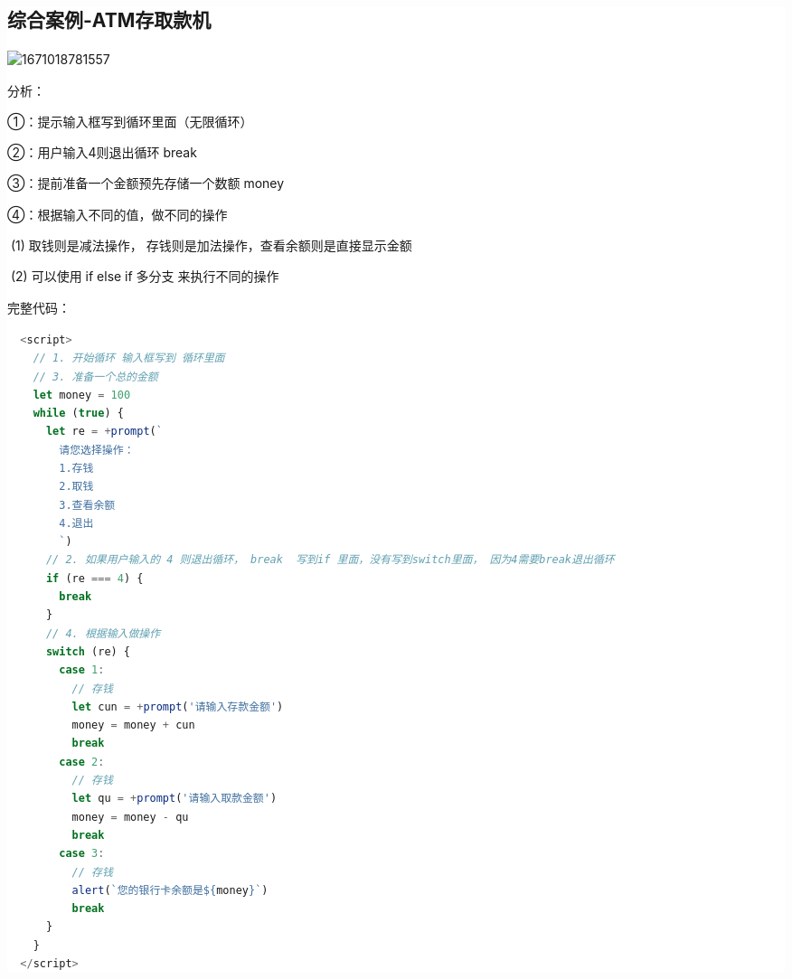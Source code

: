 ## 综合案例-ATM存取款机

![1671018781557](https://cdn.staticaly.com/gh/xustudyxu/image-hosting1@master/20230211/1671018781557.1zhv5s7bawow.jpg)

分析：

①：提示输入框写到循环里面（无限循环）

②：用户输入4则退出循环 break

③：提前准备一个金额预先存储一个数额 money

④：根据输入不同的值，做不同的操作

​     (1)  取钱则是减法操作， 存钱则是加法操作，查看余额则是直接显示金额

​     (2) 可以使用 if else if 多分支 来执行不同的操作

完整代码：

```js
  <script>
    // 1. 开始循环 输入框写到 循环里面
    // 3. 准备一个总的金额
    let money = 100
    while (true) {
      let re = +prompt(`
        请您选择操作：
        1.存钱
        2.取钱
        3.查看余额
        4.退出
        `)
      // 2. 如果用户输入的 4 则退出循环， break  写到if 里面，没有写到switch里面， 因为4需要break退出循环
      if (re === 4) {
        break
      }
      // 4. 根据输入做操作
      switch (re) {
        case 1:
          // 存钱
          let cun = +prompt('请输入存款金额')
          money = money + cun
          break
        case 2:
          // 存钱
          let qu = +prompt('请输入取款金额')
          money = money - qu
          break
        case 3:
          // 存钱
          alert(`您的银行卡余额是${money}`)
          break
      }
    }
  </script>
```

